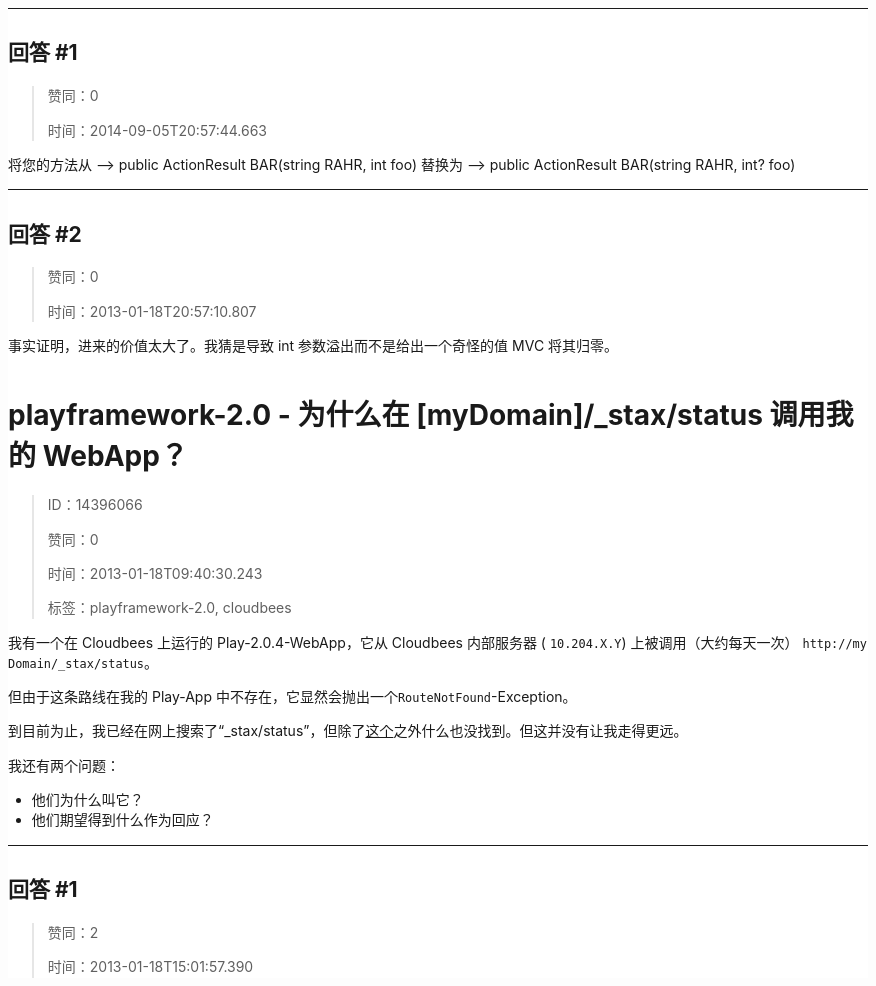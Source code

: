 ```
```

* * *

## 回答 #1

> 赞同：0
> 
> 时间：2014-09-05T20:57:44.663

将您的方法从 --> public ActionResult BAR(string RAHR, int foo) 替换为 --> public ActionResult BAR(string RAHR, int? foo)

* * *

## 回答 #2

> 赞同：0
> 
> 时间：2013-01-18T20:57:10.807

事实证明，进来的价值太大了。我猜是导致 int 参数溢出而不是给出一个奇怪的值 MVC 将其归零。

# playframework-2.0 - 为什么在 [myDomain]/_stax/status 调用我的 WebApp？

> ID：14396066
> 
> 赞同：0
> 
> 时间：2013-01-18T09:40:30.243
> 
> 标签：playframework-2.0, cloudbees

我有一个在 Cloudbees 上运行的 Play-2.0.4-WebApp，它从 Cloudbees 内部服务器 ( `10.204.X.Y`) 上被调用（大约每天一次） `http://myDomain/_stax/status`。

但由于这条路线在我的 Play-App 中不存在，它显然会抛出一个`RouteNotFound`-Exception。

到目前为止，我已经在网上搜索了“_stax/status”，但除了[这个](https://stackoverflow.com/questions/11957578/app-runs-locally-but-returns-404-running-on-cloudbees)之外什么也没找到。但这并没有让我走得更远。

我还有两个问题：

*   他们为什么叫它？
*   他们期望得到什么作为回应？

* * *

## 回答 #1

> 赞同：2
> 
> 时间：2013-01-18T15:01:57.390
